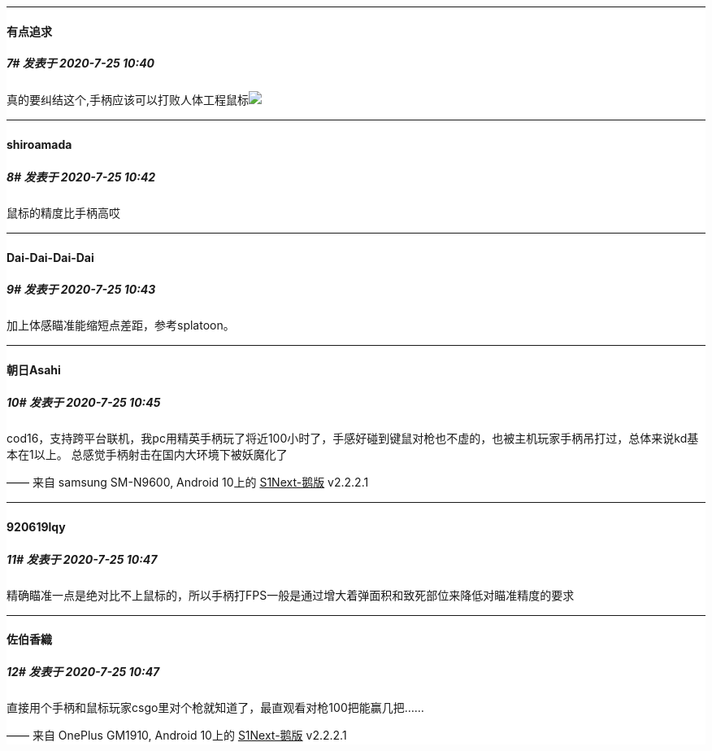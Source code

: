 
-----

####  有点追求  
##### 7#       发表于 2020-7-25 10:40


真的要纠结这个,手柄应该可以打败人体工程鼠标<img src="https://static.saraba1st.com/image/smiley/face2017/001.png" referrerpolicy="no-referrer">


-----

####  shiroamada  
##### 8#       发表于 2020-7-25 10:42


鼠标的精度比手柄高哎


-----

####  Dai-Dai-Dai-Dai  
##### 9#       发表于 2020-7-25 10:43


加上体感瞄准能缩短点差距，参考splatoon。


-----

####  朝日Asahi  
##### 10#       发表于 2020-7-25 10:45


cod16，支持跨平台联机，我pc用精英手柄玩了将近100小时了，手感好碰到键鼠对枪也不虚的，也被主机玩家手柄吊打过，总体来说kd基本在1以上。
总感觉手柄射击在国内大环境下被妖魔化了

—— 来自 samsung SM-N9600, Android 10上的 [S1Next-鹅版](https://github.com/ykrank/S1-Next/releases) v2.2.2.1


-----

####  920619lqy  
##### 11#       发表于 2020-7-25 10:47


精确瞄准一点是绝对比不上鼠标的，所以手柄打FPS一般是通过增大着弹面积和致死部位来降低对瞄准精度的要求


-----

####  佐伯香織  
##### 12#       发表于 2020-7-25 10:47


直接用个手柄和鼠标玩家csgo里对个枪就知道了，最直观看对枪100把能赢几把……

—— 来自 OnePlus GM1910, Android 10上的 [S1Next-鹅版](https://github.com/ykrank/S1-Next/releases) v2.2.2.1
